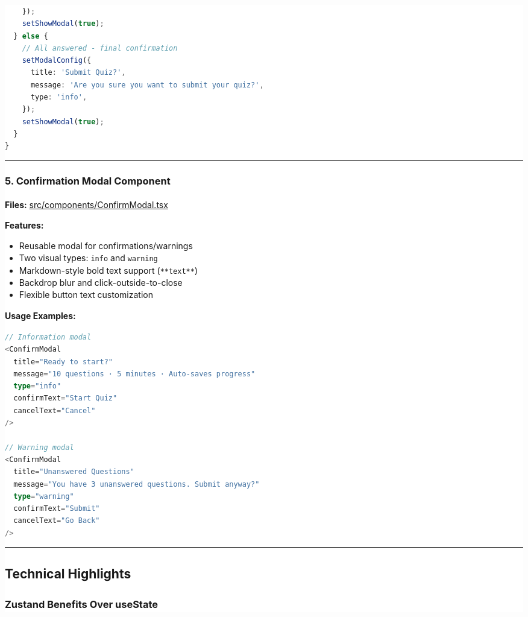 ```typescript
    });
    setShowModal(true);
  } else {
    // All answered - final confirmation
    setModalConfig({
      title: 'Submit Quiz?',
      message: 'Are you sure you want to submit your quiz?',
      type: 'info',
    });
    setShowModal(true);
  }
}
```

---

### 5. Confirmation Modal Component
**Files:** [src/components/ConfirmModal.tsx](../../src/components/ConfirmModal.tsx)

**Features:**
- Reusable modal for confirmations/warnings
- Two visual types: `info` and `warning`
- Markdown-style bold text support (`**text**`)
- Backdrop blur and click-outside-to-close
- Flexible button text customization

**Usage Examples:**
```typescript
// Information modal
<ConfirmModal
  title="Ready to start?"
  message="10 questions · 5 minutes · Auto-saves progress"
  type="info"
  confirmText="Start Quiz"
  cancelText="Cancel"
/>

// Warning modal
<ConfirmModal
  title="Unanswered Questions"
  message="You have 3 unanswered questions. Submit anyway?"
  type="warning"
  confirmText="Submit"
  cancelText="Go Back"
/>
```

---

## Technical Highlights

### Zustand Benefits Over useState
